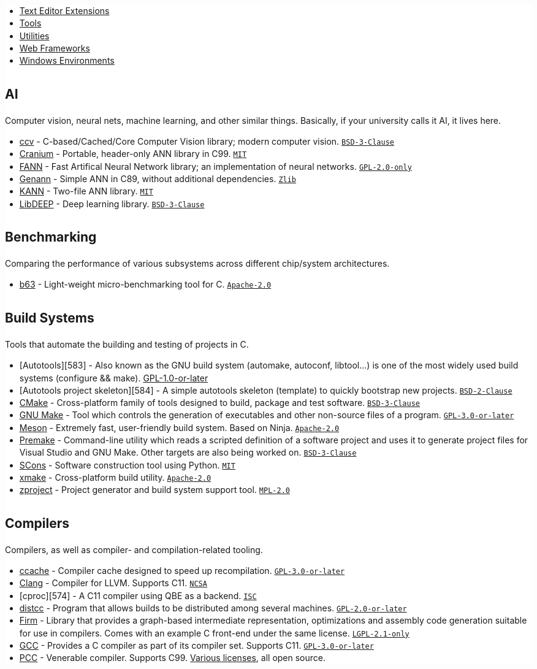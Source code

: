 * [Text Editor Extensions](#text-editor-extensions)
* [Tools](#tools)
* [Utilities](#utilities)
* [Web Frameworks](#web-frameworks)
* [Windows Environments](#windows-environments)

## AI ##

Computer vision, neural nets, machine learning, and other similar things.
Basically, if your university calls it AI, it lives here.

* [ccv][195] - C-based/Cached/Core Computer Vision library; modern computer
  vision. [``BSD-3-Clause``][BSD-3-Clause]
* [Cranium][525] - Portable, header-only ANN library in C99. [``MIT``][MIT]
* [FANN][325] - Fast Artifical Neural Network library; an implementation of
  neural networks. [``GPL-2.0-only``][GPL-2.0-only]
* [Genann][412] - Simple ANN in C89, without additional dependencies. [``Zlib``][Zlib]
* [KANN][327] - Two-file ANN library. [``MIT``][MIT]
* [LibDEEP][477] - Deep learning library. [``BSD-3-Clause``][BSD-3-Clause]

## Benchmarking ##

Comparing the performance of various subsystems across different chip/system architectures.

* [b63][553] - Light-weight micro-benchmarking tool for C. [``Apache-2.0``][Apache-2.0]

## Build Systems ##

Tools that automate the building and testing of projects in C.

* [Autotools][583] - Also known as the GNU build system (automake, autoconf, libtool...)
  is one of the most widely used build systems (configure && make). [GPL-1.0-or-later][335]
* [Autotools project skeleton][584] - A simple autotools skeleton (template) to quickly bootstrap
  new projects. [``BSD-2-Clause``][BSD-2-Clause]
* [CMake][329] - Cross-platform family of tools designed to build, package and test
  software. [``BSD-3-Clause``][BSD-3-Clause]
* [GNU Make][324] - Tool which controls the generation of executables and other
  non-source files of a program. [``GPL-3.0-or-later``][GPL-3.0-or-later]
* [Meson][368] - Extremely fast, user-friendly build system. Based on Ninja. [``Apache-2.0``][Apache-2.0]
* [Premake][435] - Command-line utility which reads a scripted definition of a
  software project and uses it to generate project files for Visual Studio and
  GNU Make. Other targets are also being worked on. [``BSD-3-Clause``][BSD-3-Clause]
* [SCons][521] - Software construction tool using Python. [``MIT``][MIT]
* [xmake][271] - Cross-platform build utility. [``Apache-2.0``][Apache-2.0]
* [zproject][420] - Project generator and build system support tool. [``MPL-2.0``][MPL-2.0]

## Compilers ##

Compilers, as well as compiler- and compilation-related tooling.

* [ccache][466] - Compiler cache designed to speed up recompilation. [``GPL-3.0-or-later``][GPL-3.0-or-later]
* [Clang][38] - Compiler for LLVM. Supports C11. [``NCSA``][NCSA]
* [cproc][574] - A C11 compiler using QBE as a backend. [``ISC``][ISC]
* [distcc][452] - Program that allows builds to be distributed among several
  machines. [``GPL-2.0-or-later``][GPL-2.0-or-later]
* [Firm][361] - Library that provides a graph-based intermediate
  representation, optimizations and assembly code generation suitable for use in
  compilers. Comes with an example C front-end under the same
  license. [``LGPL-2.1-only``][LGPL-2.1-only]
* [GCC][40] - Provides a C compiler as part of its compiler set. Supports
  C11. [``GPL-3.0-or-later``][GPL-3.0-or-later]
* [PCC][74] - Venerable compiler. Supports C99. [Various licenses][75], all
  open source.

[AFL-2.1]: https://spdx.org/licenses/AFL-2.1.html
[AGPL-3.0-only]: https://spdx.org/licenses/AGPL-3.0-only.html
[AGPL-3.0-or-later]: https://spdx.org/licenses/AGPL-3.0-or-later.html
[Apache-2.0]: https://spdx.org/licenses/Apache-2.0.html
[BSD-1-Clause]: https://spdx.org/licenses/BSD-1-Clause.html
[BSD-2-Clause]: https://spdx.org/licenses/BSD-2-Clause.html
[BSD-3-Clause]: https://spdx.org/licenses/BSD-3-Clause.html
[BSD-4-Clause]: https://spdx.org/licenses/BSD-4-Clause.html
[CC0-1.0]: https://spdx.org/licenses/CC0-1.0.html
[curl]: https://spdx.org/licenses/curl.html
[GPL-2.0-only]: https://spdx.org/licenses/GPL-2.0-only.html
[GPL-2.0-or-later]: https://spdx.org/licenses/GPL-2.0-or-later.html
[GPL-3.0-only]: https://spdx.org/licenses/GPL-3.0-only.html
[GPL-3.0-or-later]: https://spdx.org/licenses/GPL-3.0-or-later.html
[ICU]: https://spdx.org/licenses/ICU.html
[ISC]: https://spdx.org/licenses/ISC.html
[LGPL-2.0-or-later]: https://spdx.org/licenses/LGPL-2.0-or-later.html
[LGPL-2.1-only]: https://spdx.org/licenses/LGPL-2.1-only.html
[LGPL-2.1-or-later]: https://spdx.org/licenses/LGPL-2.1-or-later.html
[LGPL-3.0-only]: https://spdx.org/licenses/LGPL-3.0-only.html
[LGPL-3.0-or-later]: https://spdx.org/licenses/LGPL-3.0-or-later.html
[Libpng]: https://spdx.org/licenses/Libpng.html
[MIT]: https://spdx.org/licenses/MIT.html
[MPL-2.0]: https://spdx.org/licenses/MPL-2.0.html
[NCSA]: https://spdx.org/licenses/NCSA.html
[OLDAP-2.8]: https://spdx.org/licenses/OLDAP-2.8.html
[PostgreSQL]: https://spdx.org/licenses/PostgreSQL.html
[TCL]: https://spdx.org/licenses/TCL.html
[Unlicense]: https://spdx.org/licenses/Unlicense.html
[WTFPL]: https://spdx.org/licenses/WTFPL.html
[X11]: https://spdx.org/licenses/X11.html
[Zlib]: https://spdx.org/licenses/Zlib.html
[1]: https://github.com/Dead2/zlib-ng
[2]: https://github.com/Cyan4973/FiniteStateEntropy
[3]: https://github.com/dertuxmalwieder/libvldmail
[4]: https://github.com/aosp-mirror/platform_bionic
[5]: https://github.com/yhfudev/cpp-ci-unit-test.git
[6]: https://port70.net/~nsz/c/c89/c89-draft.html
[7]: https://en.wikipedia.org/wiki/The_C_Programming_Language
[8]: https://github.com/json-c/json-c
[9]: https://www.fefe.de/dietlibc/
[10]: https://musl.libc.org/
[11]: https://tools.ietf.org/html/rfc7159
[12]: https://uclibc-ng.org/
[13]: https://opensource.org/osd
[14]: https://www.gtk.org/
[16]: http://webserver2.tecgraf.puc-rio.br/iup/
[17]: https://github.com/saitoha/libsixel
[18]: https://www.enlightenment.org?p=about%252Flibs
[19]: http://www.tcl.tk/
[21]: http://xforms-toolkit.org/
[22]: https://www.sqlite.org/
[23]: https://unqlite.org/
[24]: https://github.com/google/brotli
[25]: https://en.wikipedia.org/wiki/Dynamic_array
[26]: https://github.com/clibs/clib
[27]: https://github.com/clibs/clib/wiki/Packages
[28]: http://www.koanlogic.com/libu/
[29]: https://github.com/antirez/sds
[30]: https://en.wikipedia.org/wiki/MIME
[31]: https://trumpowen.github.io/MegaMimes
[32]: https://github.com/kgabis/parson
[33]: https://www.codeproject.com/Articles/6154/Writing-Efficient-C-and-C-Code-Optimization
[34]: http://re2c.org/index.html
[35]: http://shop.oreilly.com/product/0636920033677.do
[36]: http://shop.oreilly.com/product/0636920028000.do
[37]: https://www.openmp.org/
[38]: https://clang.llvm.org/
[39]: https://github.com/recp/json
[40]: https://gcc.gnu.org/
[41]: https://github.com/libgit2/libgit2/blob/master/COPYING
[42]: http://anjuta.org/
[43]: https://www.geany.org/
[44]: https://www.kdevelop.org/
[45]: https://www.codelite.org/
[46]: https://www.gnu.org/software/gnulib/
[47]: https://www.gnu.org/software/gsl/
[48]: https://liballeg.org
[49]: https://github.com/vasi/pixz
[50]: https://www.libsdl.org/
[51]: https://redis.io/
[52]: http://zeromq.org/
[53]: http://www.digip.org/jansson/
[54]: http://www.colm.net/open-source/ragel/
[55]: https://dl.acm.org/citation.cfm?id=179241
[56]: http://libuv.org
[57]: https://www.gnu.org/software/libc/
[58]: https://github.com/silentbicycle/greatest
[59]: https://libcheck.github.io/check
[60]: https://lloyd.github.io/yajl/
[61]: https://libgit2.org/
[62]: http://xmlsoft.org/
[63]: https://www.ffmpeg.org/
[64]: http://knking.com/books/c2/index.html
[65]: https://curl.haxx.se/libcurl/
[66]: https://github.com/Snaipe/libcsptr
[67]: http://site.icu-project.org/
[68]: https://libspng.org/
[69]: https://lodev.org/lodepng/
[70]: http://www.fftw.org/
[71]: https://sourceforge.net/projects/kissfft/
[72]: https://bitbucket.org/MDukhan/yeppp
[73]: https://graphics.stanford.edu/~seander/bithacks.html
[74]: http://pcc.ludd.ltu.se/
[75]: http://pcc.ludd.ltu.se/licenses/
[76]: http://attractivechaos.github.io/klib/#About
[77]: https://github.com/netmail-open/wjelement/
[78]: http://apr.apache.org/
[79]: https://gmplib.org/
[80]: https://github.com/cesanta/slre
[81]: http://tiny-rex.sourceforge.net/
[82]: https://github.com/laurikari/tre/
[83]: http://www.pcre.org/
[84]: https://github.com/Tuplanolla/cheat
[85]: http://www.valgrind.org/
[86]: https://www.gnu.org/software/binutils/
[87]: https://www.gnu.org/software/gdb/
[88]: https://fragglet.github.io/c-algorithms
[89]: http://expat.sourceforge.net/
[90]: https://www.sfml-dev.org/download/csfml/
[91]: https://www.sfml-dev.org/index.php
[92]: http://freeweb.siol.net/rmihor/NppCCompletionPlugin.zip
[93]: https://github.com/keybuk/libnih
[94]: http://cunit.sourceforge.net/
[95]: https://rr-project.org/
[96]: http://libcello.org/
[97]: http://nethack4.org/projects/aimake/
[98]: https://www.glfw.org/
[99]: http://freeglut.sourceforge.net
[100]: https://uriparser.github.io
[101]: https://github.com/orangeduck/Corange
[102]: http://shop.oreilly.com/product/0636920015482.do
[103]: http://ccodearchive.net/
[104]: http://ccodearchive.net/list.html
[105]: https://symas.com/lightning-memory-mapped-database/
[106]: https://nanomsg.github.io/nng/
[107]: https://ioquake3.org
[108]: https://github.com/RandyGaul/tinyheaders
[109]: https://github.com/compuphase/minIni
[110]: https://www.openssl.org/
[111]: https://www.openssl.org/source/license.html
[112]: http://www.gnutls.org/
[113]: https://github.com/RhysU/c99sh
[114]: https://github.com/nothings/stb
[115]: https://tinycthread.github.io/
[116]: http://mike.steinert.ca/bstring/
[117]: http://coap.technology/
[118]: http://facil.io/
[119]: https://www.enlightenment.org
[120]: https://zserge.com/jsmn.html
[121]: https://www.postgresql.org/
[122]: https://madmurphy.github.io/libconfini/html/index.html
[123]: https://gstreamer.freedesktop.org/
[124]: http://libevent.org/
[125]: https://www.hboehm.info/gc/
[126]: https://github.com/rampantpixels/rpmalloc
[127]: https://h2o.examp1e.net/
[128]: https://github.com/atgreen/libffi
[129]: https://github.com/protobuf-c/protobuf-c
[130]: https://github.com/jmckaskill/c-capnproto
[131]: https://en.wikipedia.org/wiki/External_Data_Representation
[132]: https://bitbucket.org/martijnj/msgpackalt
[133]: http://www.netlib.org/lapack/lapacke.html
[134]: http://www.netlib.org/lapack/
[135]: https://github.com/martinh/libconfuse
[136]: https://github.com/obgm/libcoap
[137]: http://math-atlas.sourceforge.net/
[138]: http://lionet.info/asn1c/compiler.html
[139]: https://github.com/nanomsg/nanomsg
[140]: http://avro.apache.org/docs/current/api/c/index.html#_introduction_to_avro_c
[141]: https://cmocka.org/
[142]: https://gnupg.org/related_software/libgcrypt
[143]: https://github.com/libressl-portable/
[144]: http://software.schmorp.de/pkg/libev.html
[145]: https://google.github.io/flatbuffers/
[146]: https://en.wikipedia.org/wiki/POSIX_Threads
[147]: https://www.opengl.org/
[148]: http://www.sgi.com/tech/opengl/?/license.html
[149]: https://github.com/flycheck/flycheck
[150]: http://joaotavora.github.io/yasnippet/
[151]: https://github.com/ycm-core/YouCompleteMe
[152]: https://sites.google.com/site/lccretargetablecompiler/
[153]: https://github.com/drh/lcc/blob/master/CPYRIGHT
[154]: https://github.com/swenson/vector.h
[155]: https://www.gnu.org/software/adns/
[156]: http://adtinfo.org/libavl.html/index.html
[157]: http://sourceware.org/binutils/docs/bfd/
[158]: https://gnu.org/software/freeipmi/index.html
[159]: https://gnu.org/software/glpk/
[160]: https://gnu.org/software/gsasl/
[161]: https://gnu.org/software/gss/
[162]: https://gnu.org/software/libffcall/
[163]: https://gnu.org/software/libiconv/
[164]: https://gnu.org/software/libidn/
[165]: https://gnu.org/software/libmicrohttpd/
[166]: https://www.hughes.com.au/products/libhttpd/
[167]: https://github.com/gpakosz/whereami
[168]: http://www.webdav.org/neon/
[169]: http://mihl.sourceforge.net/
[170]: https://www.coralbits.com/libonion/
[171]: https://cesanta.com
[172]: https://risoflora.github.io/libsagui/
[173]: https://gnu.org/software/libunistring/
[174]: https://gnu.org/software/libxmi/
[175]: http://www.multiprecision.org/mpc/
[176]: http://mpfr.loria.fr/index.html
[177]: https://gnu.org/software/mpria/
[178]: https://gnu.org/software/ncurses/
[179]: https://gnu.org/software/osip/
[180]: https://gnu.org/software/pth/
[181]: https://savedparadigms.files.wordpress.com/2014/09/harbison-s-p-steele-g-l-c-a-reference-manual-5th-ed.pdf
[182]: http://shop.oreilly.com/product/9780596004361.do
[183]: http://shop.oreilly.com/product/0636920026136.do
[184]: https://www.pearson.com/us/higher-education/program/Prata-C-Primer-Plus-6th-Edition/PGM4399.html
[185]: http://www.planetpdf.com/codecuts/pdfs/ooc.pdf
[186]: https://github.com/vim-syntastic/syntastic
[187]: https://github.com/dvidelabs/flatcc
[188]: http://apophenia.info
[189]: https://github.com/b-k/apophenia/blob/master/install/COPYING
[190]: https://github.com/swenson/sort
[191]: http://steve-yegge.blogspot.co.nz/2008/10/universal-design-pattern.html
[192]: http://libjpeg.sourceforge.net/
[193]: https://libjpeg-turbo.virtualgl.org/
[194]: https://www.libjpeg-turbo.org/About/License
[195]: http://libccv.org/
[196]: https://github.com/google/gumbo-parser
[197]: https://github.com/joyent/http-parser
[198]: https://download.libsodium.org/doc
[199]: https://lwan.ws
[200]: https://github.com/mozilla/mozjpeg
[201]: https://github.com/redis/hiredis
[202]: https://jvns.ca/blog/2014/12/14/fun-with-threads/
[203]: https://github.com/silentbicycle/socket99
[204]: http://danluu.com/malloc-tutorial/
[205]: https://web.archive.org/web/20170620131430/https://www.tedunangst.com/flak/post/memcpy-vs-memmove
[206]: https://blogs.oracle.com/linux/8-gdb-tricks-you-should-know-v2
[207]: https://www.youtube.com/playlist?list=PLLX-Q6B8xqZ8n8bwjGdzBJ25X2utwnoEG
[208]: http://nethack4.org/blog/building-c.html
[209]: https://github.com/riolet/WAFer
[210]: https://docs.google.com/presentation/d/1h49gY3TSiayLMXYmRMaAEMl05FaJ-Z6jDOWOz3EsqqQ/edit?pli=1#slide=id.gaf50702c_0153
[211]: http://cppinstitute.com/study-resources
[212]: http://www.crasseux.com/books/ctut.pdf
[213]: https://pdos.csail.mit.edu/6.828/2017/readings/pointers.pdf
[214]: https://github.com/adamierymenko/huffandpuff
[215]: https://sourceforge.net/projects/vtd-xml/
[216]: https://michaelrsweet.github.io?Z3
[217]: http://svn.msweet.org/mxml/trunk/COPYING
[218]: http://ezxml.sourceforge.net/
[219]: https://github.com/blunderer/libroxml
[220]: https://github.com/DanielGibson/Snippets/
[221]: https://github.com/id-Software/Quake-2
[222]: http://www.etpan.org
[223]: https://github.com/commonmark/commonmark-spec
[224]: https://github.com/commonmark/commonmark-spec/blob/master/LICENSE
[225]: https://github.com/id-Software/Quake
[226]: http://czmq.zeromq.org
[227]: https://marek.vavrusa.com/memory/
[228]: https://github.com/alanxz/rabbitmq-c
[229]: http://www.rabbitmq.com/
[230]: http://zlib.net
[231]: https://github.com/libretro/RetroArch
[232]: https://www.libretro.com/
[233]: http://mongoc.org/
[234]: https://www.mongodb.org/
[235]: https://github.com/mongodb/libbson
[236]: https://github.com/cloudwu/pbc
[237]: https://github.com/sinemetu1/twitc
[238]: https://github.com/orangeduck/mpc
[239]: https://github.com/vstakhov/libucl
[240]: http://snaipe.me/c/c-smart-pointers/
[241]: https://github.com/gpakosz/PackedArray
[242]: http://concurrencykit.org
[243]: http://repo.hu/projects/cchan/
[244]: http://sophia.systems
[245]: http://www.greenend.org.uk/rjk/tech/inline.html
[246]: https://criterion.readthedocs.io/en/master
[247]: https://port70.net/~nsz/c/c11/n1570.html
[248]: https://en.wikibooks.org/wiki/C_Programming
[249]: http://www.codeblocks.org/
[250]: http://cedet.sourceforge.net/
[251]: http://mingw.org/
[252]: http://mingw.org/license
[253]: https://cygwin.com/
[254]: https://cygwin.com/licensing.html
[255]: http://flintlib.org/
[256]: http://pari.math.u-bordeaux.fr/
[257]: http://blog.noctua-software.com/c-tricks.html
[258]: https://port70.net/~nsz/c/c99/n1256.html
[259]: https://spdx.org/licenses/EPL-1.0.html
[260]: https://netbeans.org/
[261]: https://github.com/JonnyWhatshisface/libwebsock
[262]: http://c-faq.com/
[263]: https://computing.llnl.gov/tutorials/pthreads/
[264]: https://computing.llnl.gov/tutorials/openMP/
[265]: https://computing.llnl.gov/tutorials/mpi/
[266]: https://wiki.sei.cmu.edu/confluence/display/c/SEI+CERT+C+Coding+Standard
[267]: http://blog.pkh.me/p/20-templating-in-c.html
[268]: http://lipforge.ens-lyon.fr/www/crlibm/index.html
[269]: https://logological.org/gpp
[270]: https://github.com/docopt/docopt.c
[271]: https://xmake.io/
[272]: https://kukuruku.co/hub/programming/i-do-not-know-c
[273]: http://troydhanson.github.io/uthash/
[274]: https://github.com/jibsen/parg
[275]: http://blog.llvm.org/2011/05/what-every-c-programmer-should-know.html
[276]: https://github.com/ryanmjacobs/c
[277]: http://wolkykim.github.io/qlibc
[278]: https://github.com/wolkykim/qlibc/blob/master/LICENSE
[279]: https://gist.github.com/eatonphil/21b3d6569f24ad164365
[280]: https://www.flourish.org/cinclude2dot/
[281]: http://www.dyncall.org/
[282]: http://www.mcs.anl.gov/petsc/
[283]: http://slepc.upv.es/
[284]: https://github.com/open-mpi/ompi
[285]: http://www.mpich.org/
[286]: http://git.mpich.org/mpich.git/blob_plain/6aab201f58d71fc97f2c044d250389ba86ac1e3c:/COPYRIGHT
[287]: http://mingw-w64.yaxm.org/doku.php/start
[288]: https://github.com/google/sanitizers
[289]: https://github.com/include-what-you-use/include-what-you-use
[290]: http://dotat.at/prog/unifdef/
[291]: https://tls.mbed.org/
[292]: http://www.fefe.de/djb/
[293]: http://jemalloc.net
[295]: https://github.com/gperftools/gperftools
[296]: http://www.throwtheswitch.org/unity
[297]: http://www.throwtheswitch.org/cmock
[298]: http://www.throwtheswitch.org/cexception
[299]: https://www.libtom.net
[300]: https://pngquant.org/lib/
[301]: https://wiki.haskell.org/Introduction_to_QuickCheck2
[302]: https://github.com/silentbicycle/theft
[303]: http://chipmunk-physics.net
[304]: https://conan.io/
[305]: https://faragon.github.io/libsrt.html
[306]: https://libusb.info/
[307]: https://www.gnu.org/software/complexity/
[308]: http://www.eso.org/sci/software/cpl/
[309]: https://www.cprover.org/cbmc/
[310]: https://github.com/0intro/libelf
[311]: https://github.com/matze/oclkit
[312]: http://tuxfan.github.io/ocl-mla/
[313]: http://c2html.sourceforge.net/whatisc2html.html
[314]: http://astyle.sourceforge.net/
[315]: https://www.gnu.org/software/indent/
[316]: http://www.feynarts.de/cuba/
[317]: http://www.gedanken.org.uk/software/cxref/
[318]: http://www.doxygen.nl/
[319]: https://github.com/google/cpu_features
[320]: https://www.gnu.org/software/ddd/ddd.html
[321]: http://docutils.sourceforge.net/
[322]: https://hplgit.github.io/doconce/doc/web/index.html
[323]: http://fabutil.org/
[324]: https://www.gnu.org/software/make/
[325]: http://leenissen.dk/fann/wp/
[326]: https://github.com/centaurean/spookyhash
[327]: https://github.com/attractivechaos/kann
[328]: https://glade.gnome.org/
[329]: https://cmake.org/
[330]: https://www.gnu.org/software/global/
[331]: https://gmsl.sourceforge.net/
[332]: https://github.com/nfc-tools/libnfc
[333]: http://www.andre-simon.de/index.php
[334]: https://en.wikipedia.org/wiki/Levenshtein_distance
[335]: https://spdx.org/licenses/GPL-1.0.html
[336]: https://github.com/ndevilla/iniparser
[337]: https://github.com/jtsiomb/kdtree
[338]: http://www.oberhumer.com/opensource/lzo/
[339]: http://www.nlnetlabs.nl/projects/ldns/index.html
[340]: https://wiki.gnome.org/Projects/LibRsvg
[341]: https://www.pyyaml.org/wiki/LibYAML
[342]: https://www.xiph.org/ao/
[343]: https://www.chiark.greenend.org.uk/~sgtatham/mp/
[344]: https://brechtsanders.github.io/xlsxio/
[345]: https://github.com/jeremyevans/ape_tag_libs/tree/master/c
[346]: http://www.mission-base.com/peter/source/
[347]: https://cdecl.org/
[348]: https://mpv.io
[349]: https://www.recurse.com/blog/5-learning-c-with-gdb
[350]: https://github.com/P-p-H-d/mlib
[351]: https://www.gnu.org/software/gperf/
[352]: http://libmill.org/
[353]: https://talloc.samba.org/talloc/doc/html/index.html
[354]: https://github.com/libimobiledevice/libimobiledevice
[355]: http://kitsune-dsu.com/
[356]: https://github.com/abiggerhammer/hammer
[357]: http://250bpm.com/blog:56
[358]: http://www.samnip.ps/thought/macro-storage-for-inverse-comma
[359]: https://github.com/awslabs/s2n
[360]: https://github.com/wooorm/levenshtein.c
[361]: https://pp.ipd.kit.edu/firm/
[362]: http://www.etalabs.net/compare_libcs.html
[363]: http://ed-von-schleck.github.io/shoco
[364]: https://github.com/antirez/smaz
[365]: https://github.com/prideout/heman
[366]: https://github.com/cacalabs/libcaca
[367]: http://tartarus.org/martin/PorterStemmer/
[368]: https://mesonbuild.com/
[369]: https://icculus.org/twilight/darkplaces/
[370]: http://orx-project.org
[371]: https://github.com/AlexanderAgd/CLIST
[372]: http://libsound.io
[373]: http://libcox.symisc.net/
[374]: https://proprogramming.org/some-unknown-features-or-tricks-in-c-language/
[375]: https://perf.wiki.kernel.org/index.php/Main_Page
[376]: https://xiph.org/ao/
[377]: https://github.com/camgunz/cmp
[378]: https://github.com/ludocode/mpack
[379]: https://msgpack.org/
[380]: http://www.oracle.com/us/products/database/berkeley-db
[381]: https://spdx.org/licenses/AGPL-1.0.html
[382]: http://www.libpng.org/
[383]: https://github.com/wooorm/stmr.c
[384]: http://cairographics.org/
[385]: https://spdx.org/licenses/MPL-1.1.html
[386]: https://github.com/evolutional/utest
[387]: https://github.com/rgamble/libcsv
[388]: https://github.com/blynn/dlx
[389]: https://en.wikipedia.org/wiki/Knuth's_Algorithm_X
[390]: https://github.com/sharow/libconcurrent
[391]: https://hintjens.gitbooks.io/scalable-c/content/index.html
[392]: https://nemequ.github.io/munit
[393]: https://github.com/quixdb/squash
[394]: https://github.com/codeplea/minctest
[395]: https://github.com/codeplea/tinyexpr
[396]: https://github.com/nsf/termbox
[397]: http://opic.rocks/
[398]: https://github.com/waruqi/tbox
[399]: http://sourceforge.net/projects/libquickmail/
[400]: https://github.com/liteserver/binn
[401]: https://sourceforge.net/projects/giflib/
[402]: https://github.com/libgd/libgd
[403]: https://embed.cs.utah.edu/creduce/
[404]: http://www.gnu.org/software/cflow/
[405]: https://github.com/hoedown/hoedown
[406]: https://github.com/srdja/Collections-C
[407]: https://github.com/Juniper/libxo
[408]: https://github.com/Immediate-Mode-UI/Nuklear
[409]: https://github.com/blunderer/libroxml
[410]: https://www.spinellis.gr/cscout/
[411]: https://liblfds.org/
[412]: https://codeplea.com/genann
[413]: https://github.com/cofyc/argparse
[414]: https://github.com/anholt/libepoxy
[415]: https://kore.io/
[416]: http://zeromq.org/
[417]: https://wiki.gnome.org/action/show/Projects/LibRsvg?action=show&redirect=LibRsvg
[418]: http://shop.oreilly.com/product/0636920033844.do
[419]: https://github.com/zeromq/zyre
[420]: https://github.com/zeromq/zproject
[421]: https://github.com/zeromq/zproto
[422]: https://github.com/it4e/CHL
[423]: http://www.koanlogic.com/klone/
[425]: http://savannah.nongnu.org/projects/attr/
[426]: https://sourceforge.net/projects/tinyfiledialogs/
[427]: http://www.bzip.org/
[428]: http://msys2.github.io/
[429]: http://www.libsigil.com/
[430]: https://www.freedesktop.org/wiki/Software/dbus/
[431]: https://github.com/sheredom/json.h
[432]: http://lzip.nongnu.org/clzip.html
[433]: http://lzip.nongnu.org/lzip.html
[434]: https://github.com/openvenues/libpostal
[435]: https://github.com/premake/premake-core
[436]: https://github.com/jgm/cmark
[437]: http://hardysimpson.github.io/zlog/
[438]: http://www.pell.portland.or.us/~orc/Code/discount/
[439]: https://github.com/clMathLibraries/clBLAS
[440]: https://criu.org/Main_Page
[441]: https://github.com/neomake/neomake
[442]: http://libdill.org/
[443]: https://nullprogram.com/blog/2015/02/17
[444]: https://github.com/ands/lightmapper
[445]: http://blosc.org/pages/blosc-in-depth
[446]: https://github.com/Kazade/kazmath
[447]: http://pdclib.e43.eu/
[448]: https://github.com/vurtun/mmx
[449]: https://tulipindicators.org/
[450]: https://locklessinc.com/benchmarks_allocator.shtml
[451]: https://locklessinc.com/
[452]: https://github.com/distcc/distcc
[453]: https://github.com/doches/progressbar
[454]: http://mpitutorial.com/
[455]: http://libtrading.org/
[456]: https://github.com/prideout/par
[457]: https://github.com/grimfang4/sdl-gpu
[458]: http://www.mega-nerd.com/libsndfile/
[459]: https://github.com/parallella/pal
[460]: https://tatsuhiro-t.github.io/wslay/
[461]: http://www.libtom.net/LibTomMath/
[462]: http://www.libtom.net/TomsFastMath/
[463]: http://www.libtom.net/LibTomPoly/
[464]: https://github.com/LibVNC/libvncserver
[465]: https://github.com/yosefk/checkedthreads
[466]: https://ccache.dev/
[467]: https://github.com/esneider/debug
[468]: https://lldb.llvm.org/
[469]: https://github.com/JuliaLang/utf8proc
[470]: https://github.com/vmg/clar
[471]: https://github.com/powturbo/TurboPFor
[472]: https://github.com/sheredom/utf8.h
[473]: https://github.com/troydhanson/tpl
[474]: http://liburcu.org/
[475]: http://oprofile.sourceforge.net/news/
[476]: http://libcork.readthedocs.io/en/0.14.0/
[477]: https://github.com/jppbsi/LibDEEP
[478]: https://github.com/xant/libhl
[479]: https://github.com/josephg/librope
[480]: https://github.com/miracl/MIRACL
[481]: https://github.com/RoaringBitmap/CRoaring
[482]: http://roaringbitmap.org/
[483]: https://github.com/cvxgrp/scs
[484]: https://github.com/powturbo/TurboRLE
[485]: https://github.com/trezor/trezor-crypto
[486]: https://github.com/NuxiNL/cloudlibc
[487]: https://en.wikipedia.org/wiki/Capability-based_security
[488]: https://github.com/NeonMercury/jfes
[489]: https://github.com/inikep/lizard
[490]: https://nullprogram.com/blog/2017/03/30
[491]: https://github.com/westes/flex
[492]: https://www.gnu.org/software/bison/
[493]: https://openquantumsafe.org/
[494]: https://github.com/sabotage-linux/netbsd-curses
[495]: https://github.com/lemire/clhash
[496]: https://github.com/dmw/caffeine
[497]: https://github.com/fredrik-johansson/arb
[498]: https://github.com/theck01/offbrand_lib
[499]: https://github.com/simplegeo/libgeohash
[500]: https://github.com/smackers/smack
[501]: http://cppcheck.sourceforge.net/
[502]: https://clang.llvm.org/docs/ClangCheck.html
[503]: https://github.com/bvdberg/ctest
[504]: https://github.com/antirez/linenoise
[505]: https://github.com/memononen/nanovg
[506]: https://github.com/centaurean/density
[507]: https://maciejczyzewski.github.io/retter/
[508]: http://lz4.github.io/lz4/
[509]: https://github.com/spotify/sparkey
[510]: http://facebook.github.io/zstd/
[511]: https://libvips.github.io/libvips/
[512]: http://whitedb.org/
[513]: http://paulbatchelor.github.io/proj/soundpipe.html
[514]: https://github.com/atomicobject/heatshrink
[515]: http://ebassi.github.io/graphene/
[516]: https://www.raylib.com
[517]: https://github.com/kkos/oniguruma
[518]: https://github.com/k-takata/Onigmo
[519]: https://github.com/lemire/simdcomp
[520]: https://github.com/kuba--/zip
[521]: https://www.scons.org/
[522]: http://cyan4973.github.io/xxHash
[523]: https://github.com/aubio/aubio
[524]: https://github.com/groonga/groonga
[525]: https://100.github.io/Cranium/
[526]: http://www.saphir2.com/sphlib/
[527]: https://github.com/google/highwayhash
[528]: http://nullprogram.com/blog/2017/08/20/
[529]: http://nullprogram.com/blog/2017/09/21/
[530]: https://github.com/leo-yuriev/t1ha
[531]: http://www.gii.upv.es/tlsf/
[532]: https://github.com/minad/tlsf
[533]: https://github.com/gildor2/fast_zlib
[534]: https://github.com/ferreiradaselva/mathc
[535]: https://github.com/ferreiradaselva/uastar
[536]: https://github.com/lieff/minimp3
[537]: https://github.com/adis300/fft-c
[538]: https://github.com/nbulischeck/list.h
[539]: https://github.com/shlomif/fc-solve
[540]: http://www.shlomifish.org/rwlock/
[541]: https://github.com/recp/ds
[542]: https://github.com/recp/cglm
[543]: https://github.com/recp/tm
[544]: https://igraph.org/
[546]: https://scientificc.github.io/cmathl/
[547]: https://github.com/benhoyt/inih
[548]: https://github.com/libarchive/libarchive
[549]: https://github.com/LiamBindle/MQTT-C
[550]: https://github.com/LeoVen/C-Macro-Collections
[551]: https://github.com/mysql/mysql-server
[553]: https://github.com/okuvshynov/b63
[554]: https://github.com/rxi/dyad
[555]: https://github.com/eerimoq/pbtools
[556]: https://wiki.videolan.org/LibVLC
[557]: https://github.com/SanderMertens/flecs
[558]: https://github.com/librg/librg
[559]: https://github.com/superjer/tinyc.games
[560]: https://github.com/eerimoq/nala
[561]: http://jstimpfle.de/projects/rb3ptr/rb3ptr.html
[562]: https://kristaps.bsd.lv/kcgi
[563]: https://github.com/christophercrouzet/rexo
[564]: https://github.com/ithewei/libhv
[565]: https://github.com/sakhmatd/rogueutil
[566]: https://github.com/the-tcpdump-group/libpcap
[567]: http://esbmc.org/
[568]: https://ejdb.org/
[569]: https://github.com/recp/xml
[570]: https://github.com/recp/cmt
[571]: https://github.com/recp/AssetKit